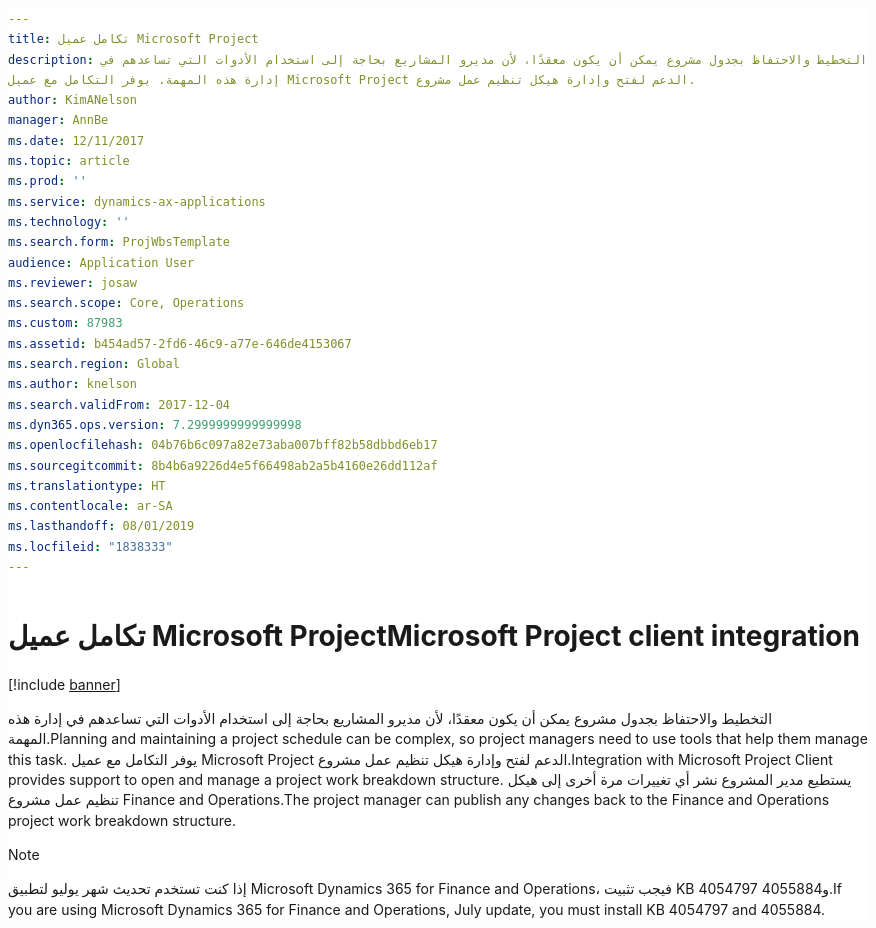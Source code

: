 ```yaml
---
title: تكامل عميل Microsoft Project
description: التخطيط والاحتفاظ بجدول مشروع يمكن أن يكون معقدًا، لأن مديرو المشاريع بحاجة إلى استخدام الأدوات التي تساعدهم في إدارة هذه المهمة. يوفر التكامل مع عميل Microsoft Project الدعم لفتح وإدارة هيكل تنظيم عمل مشروع.
author: KimANelson
manager: AnnBe
ms.date: 12/11/2017
ms.topic: article
ms.prod: ''
ms.service: dynamics-ax-applications
ms.technology: ''
ms.search.form: ProjWbsTemplate
audience: Application User
ms.reviewer: josaw
ms.search.scope: Core, Operations
ms.custom: 87983
ms.assetid: b454ad57-2fd6-46c9-a77e-646de4153067
ms.search.region: Global
ms.author: knelson
ms.search.validFrom: 2017-12-04
ms.dyn365.ops.version: 7.2999999999999998
ms.openlocfilehash: 04b76b6c097a82e73aba007bff82b58dbbd6eb17
ms.sourcegitcommit: 8b4b6a9226d4e5f66498ab2a5b4160e26dd112af
ms.translationtype: HT
ms.contentlocale: ar-SA
ms.lasthandoff: 08/01/2019
ms.locfileid: "1838333"
---
```

# <a name="microsoft-project-client-integration"></a><span data-ttu-id="6d5ee-104">تكامل عميل Microsoft Project</span><span class="sxs-lookup"><span data-stu-id="6d5ee-104">Microsoft Project client integration</span></span>

[!include [banner](../includes/banner.md)]

<span data-ttu-id="6d5ee-105">التخطيط والاحتفاظ بجدول مشروع يمكن أن يكون معقدًا، لأن مديرو المشاريع بحاجة إلى استخدام الأدوات التي تساعدهم في إدارة هذه المهمة.</span><span class="sxs-lookup"><span data-stu-id="6d5ee-105">Planning and maintaining a project schedule can be complex, so project managers need to use tools that help them manage this task.</span></span> <span data-ttu-id="6d5ee-106">يوفر التكامل مع عميل Microsoft Project الدعم لفتح وإدارة هيكل تنظيم عمل مشروع.</span><span class="sxs-lookup"><span data-stu-id="6d5ee-106">Integration with Microsoft Project Client provides support to open and manage a project work breakdown structure.</span></span> <span data-ttu-id="6d5ee-107">يستطيع مدير المشروع نشر أي تغييرات مرة أخرى إلى هيكل تنظيم عمل مشروع Finance and Operations.</span><span class="sxs-lookup"><span data-stu-id="6d5ee-107">The project manager can publish any changes back to the Finance and Operations project work breakdown structure.</span></span>

> [!NOTE]
> <span data-ttu-id="6d5ee-108">إذا كنت تستخدم تحديث شهر يوليو لتطبيق Microsoft Dynamics 365 for Finance and Operations، فيجب تثبيت KB 4054797 و4055884.</span><span class="sxs-lookup"><span data-stu-id="6d5ee-108">If you are using Microsoft Dynamics 365 for Finance and Operations, July update, you must install KB 4054797 and 4055884.</span></span>
